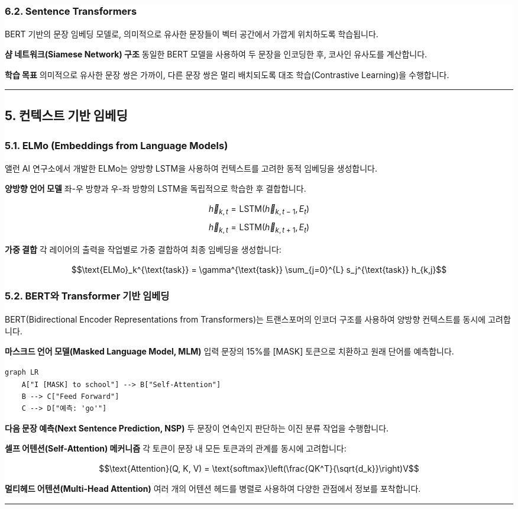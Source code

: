 ### 6.2. Sentence Transformers

BERT 기반의 문장 임베딩 모델로, 의미적으로 유사한 문장들이 벡터 공간에서 가깝게 위치하도록 학습됩니다.

**샴 네트워크(Siamese Network) 구조**
동일한 BERT 모델을 사용하여 두 문장을 인코딩한 후, 코사인 유사도를 계산합니다.

**학습 목표**
의미적으로 유사한 문장 쌍은 가까이, 다른 문장 쌍은 멀리 배치되도록 대조 학습(Contrastive Learning)을 수행합니다.

---

## 5. 컨텍스트 기반 임베딩

### 5.1. ELMo (Embeddings from Language Models)

앨런 AI 연구소에서 개발한 ELMo는 양방향 LSTM을 사용하여 컨텍스트를 고려한 동적 임베딩을 생성합니다.

**양방향 언어 모델**
좌-우 방향과 우-좌 방향의 LSTM을 독립적으로 학습한 후 결합합니다.

$$\overrightarrow{h}_{k,t} = \text{LSTM}(\overrightarrow{h}_{k,t-1}, E_t)$$
$$\overleftarrow{h}_{k,t} = \text{LSTM}(\overleftarrow{h}_{k,t+1}, E_t)$$

**가중 결합**
각 레이어의 출력을 작업별로 가중 결합하여 최종 임베딩을 생성합니다:

$$\text{ELMo}_k^{\text{task}} = \gamma^{\text{task}} \sum_{j=0}^{L} s_j^{\text{task}} h_{k,j}$$

### 5.2. BERT와 Transformer 기반 임베딩

BERT(Bidirectional Encoder Representations from Transformers)는 트랜스포머의 인코더 구조를 사용하여 양방향 컨텍스트를 동시에 고려합니다.

**마스크드 언어 모델(Masked Language Model, MLM)**
입력 문장의 15%를 [MASK] 토큰으로 치환하고 원래 단어를 예측합니다.

```mermaid
graph LR
    A["I [MASK] to school"] --> B["Self-Attention"]
    B --> C["Feed Forward"]
    C --> D["예측: 'go'"]
```

**다음 문장 예측(Next Sentence Prediction, NSP)**
두 문장이 연속인지 판단하는 이진 분류 작업을 수행합니다.

**셀프 어텐션(Self-Attention) 메커니즘**
각 토큰이 문장 내 모든 토큰과의 관계를 동시에 고려합니다:

$$\text{Attention}(Q, K, V) = \text{softmax}\left(\frac{QK^T}{\sqrt{d_k}}\right)V$$

**멀티헤드 어텐션(Multi-Head Attention)**
여러 개의 어텐션 헤드를 병렬로 사용하여 다양한 관점에서 정보를 포착합니다.

---
